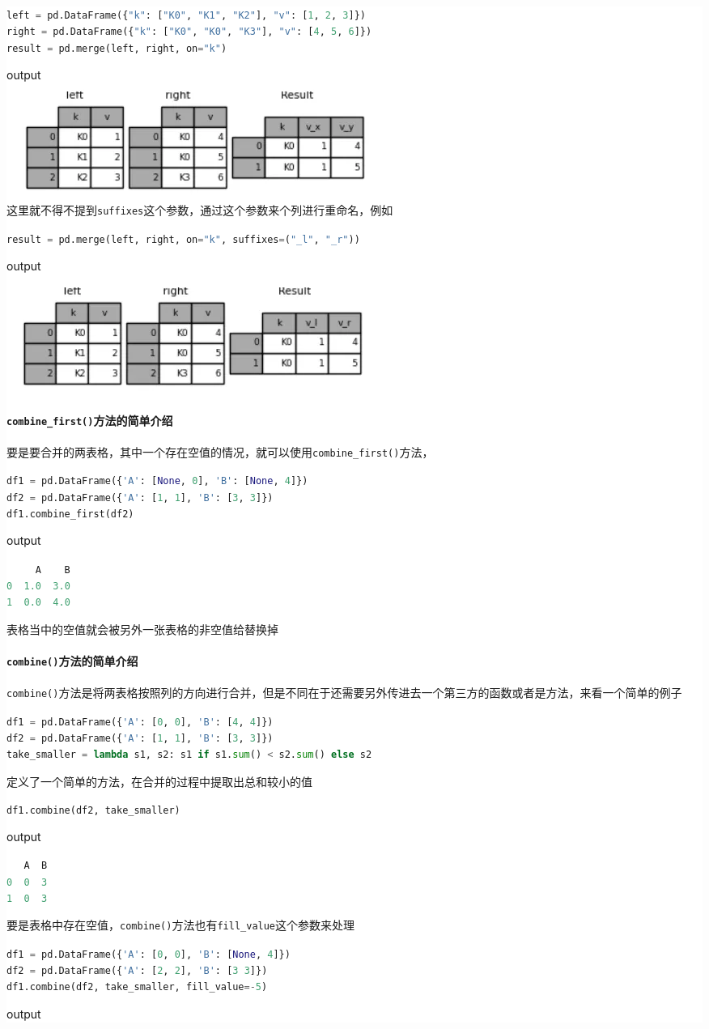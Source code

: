 ```python
left = pd.DataFrame({"k": ["K0", "K1", "K2"], "v": [1, 2, 3]})
right = pd.DataFrame({"k": ["K0", "K0", "K3"], "v": [4, 5, 6]})
result = pd.merge(left, right, on="k")
```
output<br />![](./img/1635420210664-3db3d7fa-5658-41c4-9d2e-7d51de542cbf.webp)<br />这里就不得不提到`suffixes`这个参数，通过这个参数来个列进行重命名，例如
```python
result = pd.merge(left, right, on="k", suffixes=("_l", "_r"))
```
output<br />![](./img/1635420210766-216ff778-76cb-4693-b749-acee6d52f052.webp)
<a name="lQVKK"></a>
#### `combine_first()`方法的简单介绍
要是要合并的两表格，其中一个存在空值的情况，就可以使用`combine_first()`方法，
```python
df1 = pd.DataFrame({'A': [None, 0], 'B': [None, 4]})
df2 = pd.DataFrame({'A': [1, 1], 'B': [3, 3]})
df1.combine_first(df2)
```
output
```python
     A    B
0  1.0  3.0
1  0.0  4.0
```
表格当中的空值就会被另外一张表格的非空值给替换掉
<a name="Uq52p"></a>
#### `combine()`方法的简单介绍
`combine()`方法是将两表格按照列的方向进行合并，但是不同在于还需要另外传进去一个第三方的函数或者是方法，来看一个简单的例子
```python
df1 = pd.DataFrame({'A': [0, 0], 'B': [4, 4]})
df2 = pd.DataFrame({'A': [1, 1], 'B': [3, 3]})
take_smaller = lambda s1, s2: s1 if s1.sum() < s2.sum() else s2
```
定义了一个简单的方法，在合并的过程中提取出总和较小的值
```python
df1.combine(df2, take_smaller)
```
output
```python
   A  B
0  0  3
1  0  3
```
要是表格中存在空值，`combine()`方法也有`fill_value`这个参数来处理
```python
df1 = pd.DataFrame({'A': [0, 0], 'B': [None, 4]})
df2 = pd.DataFrame({'A': [2, 2], 'B': [3 3]})
df1.combine(df2, take_smaller, fill_value=-5)
```
output